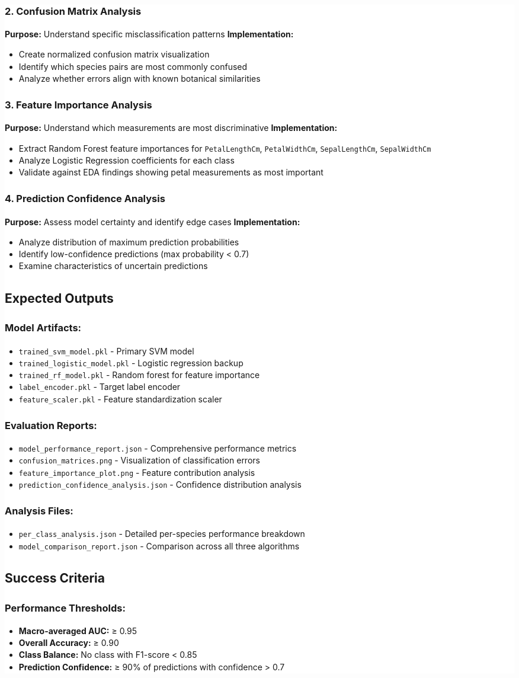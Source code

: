 ### 2. Confusion Matrix Analysis  
**Purpose:** Understand specific misclassification patterns
**Implementation:**
- Create normalized confusion matrix visualization
- Identify which species pairs are most commonly confused
- Analyze whether errors align with known botanical similarities

### 3. Feature Importance Analysis
**Purpose:** Understand which measurements are most discriminative
**Implementation:**
- Extract Random Forest feature importances for `PetalLengthCm`, `PetalWidthCm`, `SepalLengthCm`, `SepalWidthCm`
- Analyze Logistic Regression coefficients for each class
- Validate against EDA findings showing petal measurements as most important

### 4. Prediction Confidence Analysis
**Purpose:** Assess model certainty and identify edge cases
**Implementation:**
- Analyze distribution of maximum prediction probabilities
- Identify low-confidence predictions (max probability < 0.7)
- Examine characteristics of uncertain predictions

## Expected Outputs

### Model Artifacts:
- `trained_svm_model.pkl` - Primary SVM model
- `trained_logistic_model.pkl` - Logistic regression backup
- `trained_rf_model.pkl` - Random forest for feature importance
- `label_encoder.pkl` - Target label encoder
- `feature_scaler.pkl` - Feature standardization scaler

### Evaluation Reports:
- `model_performance_report.json` - Comprehensive performance metrics
- `confusion_matrices.png` - Visualization of classification errors
- `feature_importance_plot.png` - Feature contribution analysis
- `prediction_confidence_analysis.json` - Confidence distribution analysis

### Analysis Files:
- `per_class_analysis.json` - Detailed per-species performance breakdown
- `model_comparison_report.json` - Comparison across all three algorithms

## Success Criteria

### Performance Thresholds:
- **Macro-averaged AUC:** ≥ 0.95
- **Overall Accuracy:** ≥ 0.90  
- **Class Balance:** No class with F1-score < 0.85
- **Prediction Confidence:** ≥ 90% of predictions with confidence > 0.7
